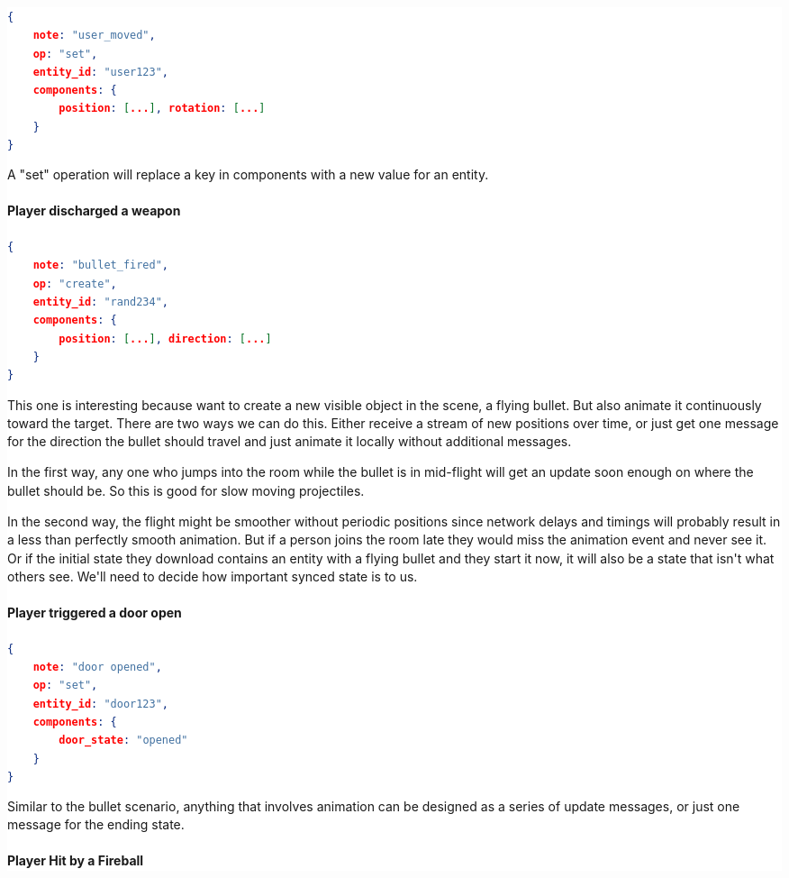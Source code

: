 ```json
{
    note: "user_moved",
    op: "set",
    entity_id: "user123",
    components: { 
        position: [...], rotation: [...]
    }
}
```

A "set" operation will replace a key in components with a new value for an entity.

#### Player discharged a weapon
```json
{
    note: "bullet_fired",
    op: "create",
    entity_id: "rand234",
    components: { 
        position: [...], direction: [...]
    }
}
```

This one is interesting because want to create a new visible object in the scene, a flying bullet.  But also animate it continuously toward the target.  There are two ways we can do this.  Either receive a stream of new positions over time, or just get one message for the direction the bullet should travel and just animate it locally without additional messages.  

In the first way, any one who jumps into the room while the bullet is in mid-flight will get an update soon enough on where the bullet should be.  So this is good for slow moving projectiles.  

In the second way, the flight might be smoother without periodic positions since network delays and timings will probably result in a less than perfectly smooth animation.  But if a person joins the room late they would miss the animation event and never see it.  Or if the initial state they download contains an entity with a flying bullet and they start it now, it will also be a state that isn't what others see.  We'll need to decide how important synced state is to us.

#### Player triggered a door open

```json
{
    note: "door opened",
    op: "set",
    entity_id: "door123",
    components: {
        door_state: "opened"
    }
}
```

Similar to the bullet scenario, anything that involves animation can be designed as a series of update messages, or just one message for the ending state.

#### Player Hit by a Fireball
